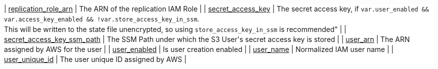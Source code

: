 | <a name="output_replication_role_arn"></a> [replication_role_arn](#output_replication_role_arn)                      | The ARN of the replication IAM Role                                                                                                                                                                               |
| <a name="output_secret_access_key"></a> [secret_access_key](#output_secret_access_key)                               | The secret access key, if `var.user_enabled && var.access_key_enabled && !var.store_access_key_in_ssm`.<br>This will be written to the state file unencrypted, so using `store_access_key_in_ssm` is recommended" |
| <a name="output_secret_access_key_ssm_path"></a> [secret_access_key_ssm_path](#output_secret_access_key_ssm_path)    | The SSM Path under which the S3 User's secret access key is stored                                                                                                                                                |
| <a name="output_user_arn"></a> [user_arn](#output_user_arn)                                                          | The ARN assigned by AWS for the user                                                                                                                                                                              |
| <a name="output_user_enabled"></a> [user_enabled](#output_user_enabled)                                              | Is user creation enabled                                                                                                                                                                                          |
| <a name="output_user_name"></a> [user_name](#output_user_name)                                                       | Normalized IAM user name                                                                                                                                                                                          |
| <a name="output_user_unique_id"></a> [user_unique_id](#output_user_unique_id)                                        | The user unique ID assigned by AWS                                                                                                                                                                                |


